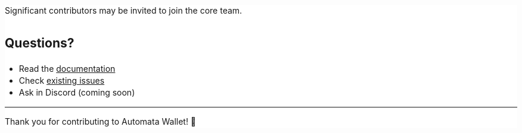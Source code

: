 Significant contributors may be invited to join the core team.

## Questions?

- Read the [documentation](../README.md)
- Check [existing issues](https://github.com/yourusername/automata-wallet/issues)
- Ask in Discord (coming soon)

---

Thank you for contributing to Automata Wallet! 🤖
